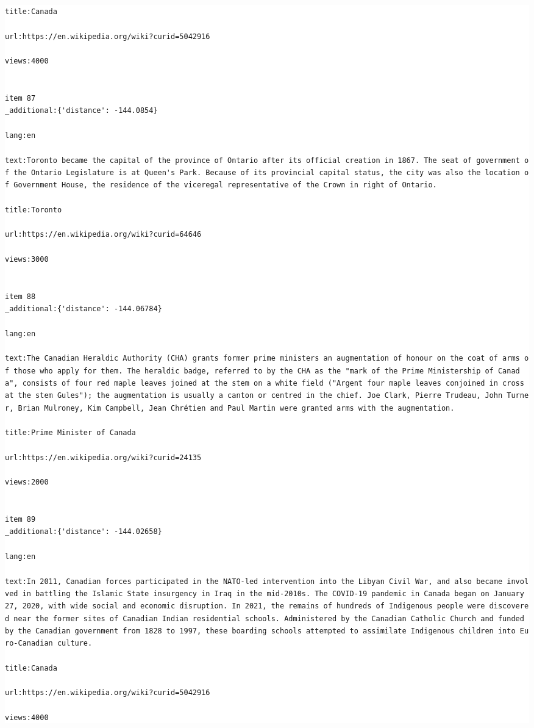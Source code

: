     title:Canada
    
    url:https://en.wikipedia.org/wiki?curid=5042916
    
    views:4000
    
    
    item 87
    _additional:{'distance': -144.0854}
    
    lang:en
    
    text:Toronto became the capital of the province of Ontario after its official creation in 1867. The seat of government of the Ontario Legislature is at Queen's Park. Because of its provincial capital status, the city was also the location of Government House, the residence of the viceregal representative of the Crown in right of Ontario.
    
    title:Toronto
    
    url:https://en.wikipedia.org/wiki?curid=64646
    
    views:3000
    
    
    item 88
    _additional:{'distance': -144.06784}
    
    lang:en
    
    text:The Canadian Heraldic Authority (CHA) grants former prime ministers an augmentation of honour on the coat of arms of those who apply for them. The heraldic badge, referred to by the CHA as the "mark of the Prime Ministership of Canada", consists of four red maple leaves joined at the stem on a white field ("Argent four maple leaves conjoined in cross at the stem Gules"); the augmentation is usually a canton or centred in the chief. Joe Clark, Pierre Trudeau, John Turner, Brian Mulroney, Kim Campbell, Jean Chrétien and Paul Martin were granted arms with the augmentation.
    
    title:Prime Minister of Canada
    
    url:https://en.wikipedia.org/wiki?curid=24135
    
    views:2000
    
    
    item 89
    _additional:{'distance': -144.02658}
    
    lang:en
    
    text:In 2011, Canadian forces participated in the NATO-led intervention into the Libyan Civil War, and also became involved in battling the Islamic State insurgency in Iraq in the mid-2010s. The COVID-19 pandemic in Canada began on January 27, 2020, with wide social and economic disruption. In 2021, the remains of hundreds of Indigenous people were discovered near the former sites of Canadian Indian residential schools. Administered by the Canadian Catholic Church and funded by the Canadian government from 1828 to 1997, these boarding schools attempted to assimilate Indigenous children into Euro-Canadian culture.
    
    title:Canada
    
    url:https://en.wikipedia.org/wiki?curid=5042916
    
    views:4000
    
